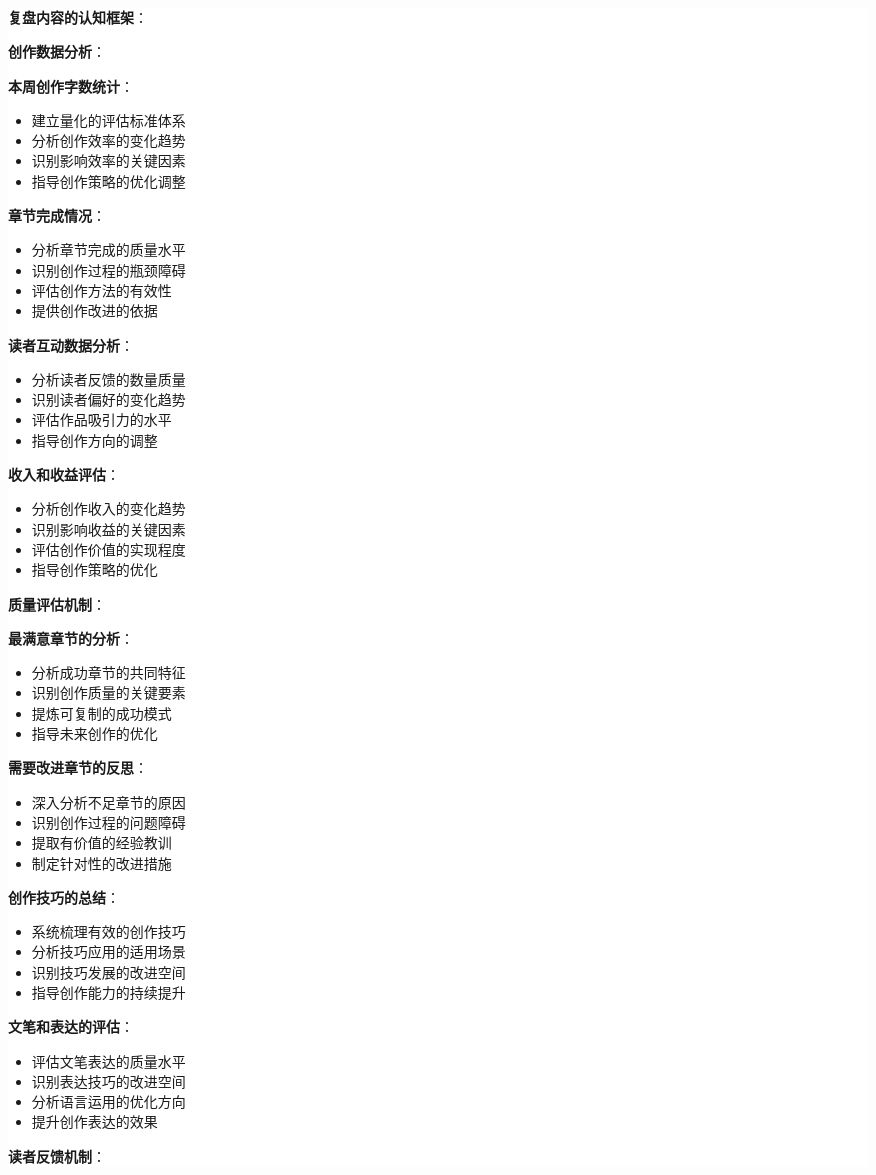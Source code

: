 **复盘内容的认知框架**：

**创作数据分析**：

**本周创作字数统计**：
- 建立量化的评估标准体系
- 分析创作效率的变化趋势
- 识别影响效率的关键因素
- 指导创作策略的优化调整

**章节完成情况**：
- 分析章节完成的质量水平
- 识别创作过程的瓶颈障碍
- 评估创作方法的有效性
- 提供创作改进的依据

**读者互动数据分析**：
- 分析读者反馈的数量质量
- 识别读者偏好的变化趋势
- 评估作品吸引力的水平
- 指导创作方向的调整

**收入和收益评估**：
- 分析创作收入的变化趋势
- 识别影响收益的关键因素
- 评估创作价值的实现程度
- 指导创作策略的优化

**质量评估机制**：

**最满意章节的分析**：
- 分析成功章节的共同特征
- 识别创作质量的关键要素
- 提炼可复制的成功模式
- 指导未来创作的优化

**需要改进章节的反思**：
- 深入分析不足章节的原因
- 识别创作过程的问题障碍
- 提取有价值的经验教训
- 制定针对性的改进措施

**创作技巧的总结**：
- 系统梳理有效的创作技巧
- 分析技巧应用的适用场景
- 识别技巧发展的改进空间
- 指导创作能力的持续提升

**文笔和表达的评估**：
- 评估文笔表达的质量水平
- 识别表达技巧的改进空间
- 分析语言运用的优化方向
- 提升创作表达的效果

**读者反馈机制**：
